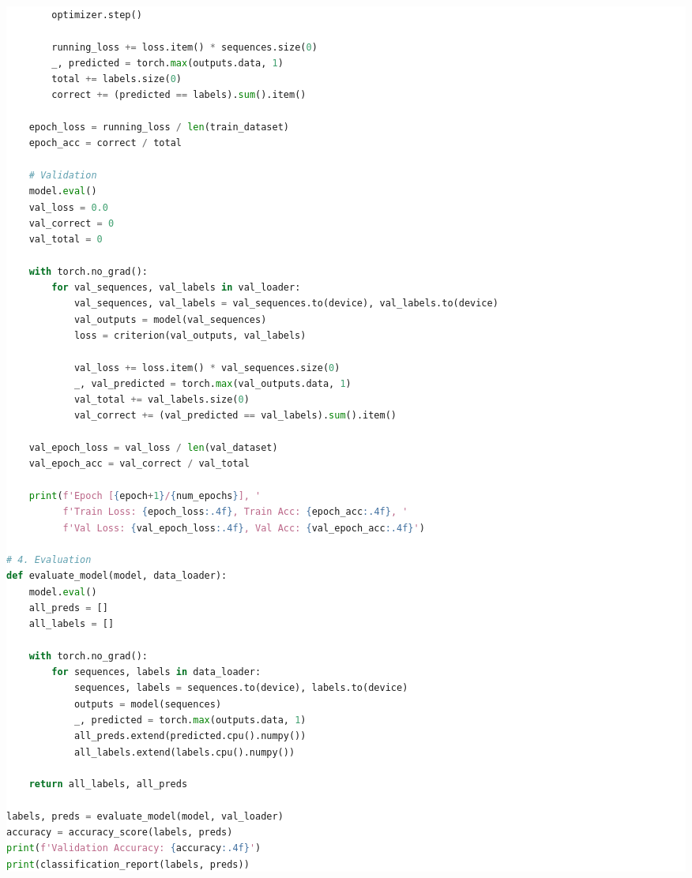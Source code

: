 ```python
        optimizer.step()

        running_loss += loss.item() * sequences.size(0)
        _, predicted = torch.max(outputs.data, 1)
        total += labels.size(0)
        correct += (predicted == labels).sum().item()

    epoch_loss = running_loss / len(train_dataset)
    epoch_acc = correct / total

    # Validation
    model.eval()
    val_loss = 0.0
    val_correct = 0
    val_total = 0

    with torch.no_grad():
        for val_sequences, val_labels in val_loader:
            val_sequences, val_labels = val_sequences.to(device), val_labels.to(device)
            val_outputs = model(val_sequences)
            loss = criterion(val_outputs, val_labels)

            val_loss += loss.item() * val_sequences.size(0)
            _, val_predicted = torch.max(val_outputs.data, 1)
            val_total += val_labels.size(0)
            val_correct += (val_predicted == val_labels).sum().item()

    val_epoch_loss = val_loss / len(val_dataset)
    val_epoch_acc = val_correct / val_total

    print(f'Epoch [{epoch+1}/{num_epochs}], '
          f'Train Loss: {epoch_loss:.4f}, Train Acc: {epoch_acc:.4f}, '
          f'Val Loss: {val_epoch_loss:.4f}, Val Acc: {val_epoch_acc:.4f}')

# 4. Evaluation
def evaluate_model(model, data_loader):
    model.eval()
    all_preds = []
    all_labels = []
    
    with torch.no_grad():
        for sequences, labels in data_loader:
            sequences, labels = sequences.to(device), labels.to(device)
            outputs = model(sequences)
            _, predicted = torch.max(outputs.data, 1)
            all_preds.extend(predicted.cpu().numpy())
            all_labels.extend(labels.cpu().numpy())
    
    return all_labels, all_preds

labels, preds = evaluate_model(model, val_loader)
accuracy = accuracy_score(labels, preds)
print(f'Validation Accuracy: {accuracy:.4f}')
print(classification_report(labels, preds))
```
